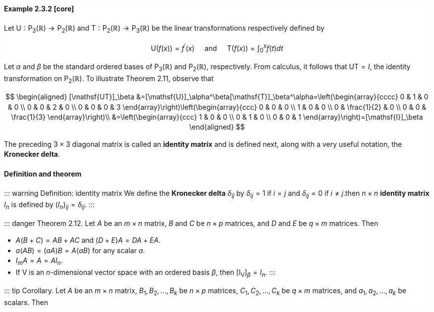 #### Example 2.3.2 [core]
Let $\mathsf{U}: \mathsf{P}_3(\mathbb{R}) \rightarrow \mathsf{P}_2(\mathbb{R})$ and $\mathsf{T}: \mathsf{P}_2(\mathbb{R}) \rightarrow \mathsf{P}_3(\mathbb{R})$ be the linear transformations respectively defined by

$$
\mathsf{U}(f(x))=f^{\prime}(x) \quad \text { and } \quad \mathsf{T}(f(x))=\int_0^x f(t) d t
$$

Let $\alpha$ and $\beta$ be the standard ordered bases of $\mathsf{P}_3(\mathbb{R})$ and $\mathsf{P}_2(\mathbb{R})$, respectively. From calculus, it follows that $\mathsf{UT}=I$, the identity transformation on $\mathsf{P}_2(\mathbb{R})$. To illustrate Theorem 2.11, observe that

$$
  \begin{aligned}
    [\mathsf{UT}]_\beta &=[\mathsf{U}]_\alpha^\beta[\mathsf{T}]_\beta^\alpha=\left(\begin{array}{cccc}
  0 & 1 & 0 & 0 \\
  0 & 0 & 2 & 0 \\
  0 & 0 & 0 & 3
  \end{array}\right)\left(\begin{array}{ccc}
  0 & 0 & 0 \\
  1 & 0 & 0 \\
  0 & \frac{1}{2} & 0 \\
  0 & 0 & \frac{1}{3}
  \end{array}\right)\\
  &=\left(\begin{array}{ccc}
  1 & 0 & 0 \\
  0 & 1 & 0 \\
  0 & 0 & 1
  \end{array}\right)=[\mathsf{I}]_\beta
  \end{aligned}
$$

The preceding $3 \times 3$ diagonal matrix is called an **identity matrix** and is defined next, along with a very useful notation, the **Kronecker delta**.

#### Definition and theorem
::: warning Definition: identity matrix
We define the **Kronecker delta** $\delta_{ij}$ by $\delta_{ij}=1$ if $i=j$ and $\delta_{ij}=0$ if $i\neq j$.then $n\times n$ **identity matrix** $I_n$ is defined by $(I_n)_{ij}=\delta_{ij}$.
:::

::: danger Theorem 2.12. 
Let $A$ be an $m \times n$ matrix, $B$ and $C$ be $n \times p$ matrices, and $D$ and $E$ be $q \times m$ matrices. Then

- $A(B+C)=A B+A C$ and $(D+E) A=D A+E A$.
- $a(A B)=(a A) B=A(a B)$ for any scalar $a$.
- $I_m A=A=A I_n$.
- If $\mathsf{V}$ is an $n$-dimensional vector space with an ordered basis $\beta$, then $[\mathsf{I_V}]_\beta=I_n$.
:::

::: tip Corollary. 
Let $A$ be an $m \times n$ matrix, $B_1, B_2, \ldots, B_k$ be $n \times p$ matrices, $C_1, C_2, \ldots, C_k$ be $q \times m$ matrices, and $a_1, a_2, \ldots, a_k$ be scalars. Then
